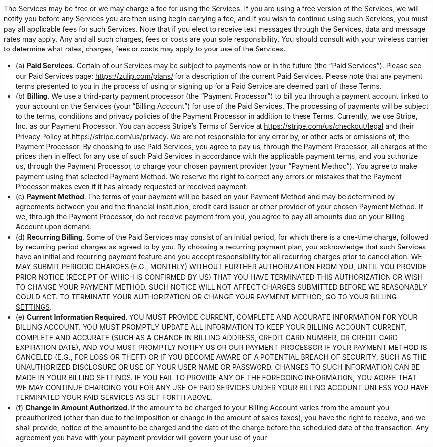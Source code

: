 The Services may be free or we may charge a fee for using the Services. If you
are using a free version of the Services, we will notify you before any Services
you are then using begin carrying a fee, and if you wish to continue using such
Services, you must pay all applicable fees for such Services. Note that if you
elect to receive text messages through the Services, data and message rates may
apply. Any and all such charges, fees or costs are your sole responsibility. You
should consult with your wireless carrier to determine what rates, charges, fees
or costs may apply to your use of the Services.

* (a) **Paid Services**. Certain of our Services may be subject to payments now or
   in the future (the “Paid Services”). Please see our Paid Services page:
   <https://zulip.com/plans/> for a description of the current Paid Services.
   Please note that any payment terms presented to you in the process of using
   or signing up for a Paid Service are deemed part of these Terms.
* (b) **Billing**. We use a third-party payment processor (the “Payment Processor”)
   to bill you through a payment account linked to your account on the Services
   (your “Billing Account”) for use of the Paid Services. The processing of
   payments will be subject to the terms, conditions and privacy policies of the
   Payment Processor in addition to these Terms. Currently, we use Stripe, Inc.
   as our Payment Processor. You can access Stripe’s Terms of Service at
   <https://stripe.com/us/checkout/legal> and their Privacy Policy at
   <https://stripe.com/us/privacy>. We are not responsible for any error by, or
   other acts or omissions of, the Payment Processor. By choosing to use Paid
   Services, you agree to pay us, through the Payment Processor, all charges at
   the prices then in effect for any use of such Paid Services in accordance
   with the applicable payment terms, and you authorize us, through the Payment
   Processor, to charge your chosen payment provider (your “Payment Method”).
   You agree to make payment using that selected Payment Method. We reserve the
   right to correct any errors or mistakes that the Payment Processor makes even
   if it has already requested or received payment.
* (c) **Payment Method**. The terms of your payment will be based on your Payment
   Method and may be determined by agreements between you and the financial
   institution, credit card issuer or other provider of your chosen Payment
   Method. If we, through the Payment Processor, do not receive payment from
   you, you agree to pay all amounts due on your Billing Account upon demand.
* (d) **Recurring Billing**. Some of the Paid Services may consist of an initial
   period, for which there is a one-time charge, followed by recurring period
   charges as agreed to by you. By choosing a recurring payment plan, you
   acknowledge that such Services have an initial and recurring payment feature
   and you accept responsibility for all recurring charges prior to
   cancellation. WE MAY SUBMIT PERIODIC CHARGES (E.G., MONTHLY) WITHOUT FURTHER
   AUTHORIZATION FROM YOU, UNTIL YOU PROVIDE PRIOR NOTICE (RECEIPT OF WHICH IS
   CONFIRMED BY US) THAT YOU HAVE TERMINATED THIS AUTHORIZATION OR WISH TO
   CHANGE YOUR PAYMENT METHOD. SUCH NOTICE WILL NOT AFFECT CHARGES SUBMITTED
   BEFORE WE REASONABLY COULD ACT. TO TERMINATE YOUR AUTHORIZATION OR CHANGE
   YOUR PAYMENT METHOD, GO TO YOUR [BILLING SETTINGS](/billing/).
* (e) **Current Information Required**. YOU MUST PROVIDE CURRENT, COMPLETE AND
   ACCURATE INFORMATION FOR YOUR BILLING ACCOUNT. YOU MUST PROMPTLY UPDATE ALL
   INFORMATION TO KEEP YOUR BILLING ACCOUNT CURRENT, COMPLETE AND ACCURATE (SUCH
   AS A CHANGE IN BILLING ADDRESS, CREDIT CARD NUMBER, OR CREDIT CARD EXPIRATION
   DATE), AND YOU MUST PROMPTLY NOTIFY US OR OUR PAYMENT PROCESSOR IF YOUR
   PAYMENT METHOD IS CANCELED (E.G., FOR LOSS OR THEFT) OR IF YOU BECOME AWARE
   OF A POTENTIAL BREACH OF SECURITY, SUCH AS THE UNAUTHORIZED DISCLOSURE OR USE
   OF YOUR USER NAME OR PASSWORD. CHANGES TO SUCH INFORMATION CAN BE MADE IN
   YOUR [BILLING SETTINGS](/billing/). IF YOU FAIL TO PROVIDE ANY OF THE
   FOREGOING INFORMATION, YOU AGREE THAT WE MAY CONTINUE CHARGING YOU FOR ANY
   USE OF PAID SERVICES UNDER YOUR BILLING ACCOUNT UNLESS YOU HAVE TERMINATED
   YOUR PAID SERVICES AS SET FORTH ABOVE.
* (f) **Change in Amount Authorized**. If the amount to be charged to your Billing
   Account varies from the amount you preauthorized (other than due to the
   imposition or change in the amount of sales taxes), you have the right to
   receive, and we shall provide, notice of the amount to be charged and the
   date of the charge before the scheduled date of the transaction. Any
   agreement you have with your payment provider will govern your use of your